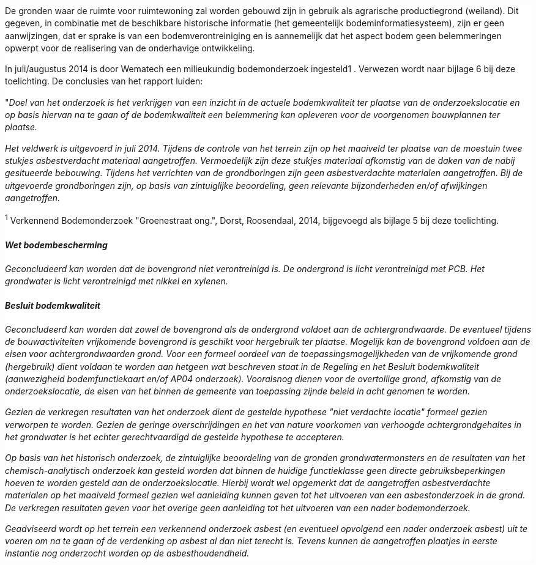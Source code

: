 De gronden waar de ruimte voor ruimtewoning zal worden gebouwd zijn in gebruik als agrarische productiegrond (weiland). Dit gegeven, in combinatie met de beschikbare historische informatie (het gemeentelijk bodeminformatiesysteem), zijn er geen aanwijzingen, dat er sprake is van een bodemverontreiniging en is aannemelijk dat het aspect bodem geen belemmeringen opwerpt voor de realisering van de onderhavige ontwikkeling.

 In juli/augustus 2014 is door Wematech een milieukundig bodemonderzoek ingesteld1 . Verwezen wordt naar bijlage 6 bij deze toelichting. De conclusies van het rapport luiden:

"*Doel van het onderzoek is het verkrijgen van een inzicht in de actuele bodemkwaliteit ter plaatse van de onderzoekslocatie en op basis hiervan na te gaan of de bodemkwaliteit een belemmering kan opleveren voor de voorgenomen bouwplannen ter plaatse.* 

*Het veldwerk is uitgevoerd in juli 2014. Tijdens de controle van het terrein zijn op het maaiveld ter plaatse van de moestuin twee stukjes asbestverdacht materiaal aangetroffen. Vermoedelijk zijn deze stukjes materiaal afkomstig van de daken van de nabij gesitueerde bebouwing. Tijdens het verrichten van de grondboringen zijn geen asbestverdachte materialen aangetroffen. Bij de uitgevoerde grondboringen zijn, op basis van zintuiglijke beoordeling, geen relevante bijzonderheden en/of afwijkingen aangetroffen.* 

<sup>1</sup> Verkennend Bodemonderzoek "Groenestraat ong.", Dorst, Roosendaal, 2014, bijgevoegd als bijlage 5 bij deze toelichting.

#### *Wet bodembescherming*

*Geconcludeerd kan worden dat de bovengrond niet verontreinigd is. De ondergrond is licht verontreinigd met PCB. Het grondwater is licht verontreinigd met nikkel en xylenen.* 

#### *Besluit bodemkwaliteit*

*Geconcludeerd kan worden dat zowel de bovengrond als de ondergrond voldoet aan de achtergrondwaarde. De eventueel tijdens de bouwactiviteiten vrijkomende bovengrond is geschikt voor hergebruik ter plaatse. Mogelijk kan de bovengrond voldoen aan de eisen voor achtergrondwaarden grond. Voor een formeel oordeel van de toepassingsmogelijkheden van de vrijkomende grond (hergebruik) dient voldaan te worden aan hetgeen wat beschreven staat in de Regeling en het Besluit bodemkwaliteit (aanwezigheid bodemfunctiekaart en/of AP04 onderzoek). Vooralsnog dienen voor de overtollige grond, afkomstig van de onderzoekslocatie, de eisen van het binnen de gemeente van toepassing zijnde beleid in acht genomen te worden.* 

*Gezien de verkregen resultaten van het onderzoek dient de gestelde hypothese "niet verdachte locatie" formeel gezien verworpen te worden. Gezien de geringe overschrijdingen en het van nature voorkomen van verhoogde achtergrondgehaltes in het grondwater is het echter gerechtvaardigd de gestelde hypothese te accepteren.* 

*Op basis van het historisch onderzoek, de zintuiglijke beoordeling van de gronden grondwatermonsters en de resultaten van het chemisch-analytisch onderzoek kan gesteld worden dat binnen de huidige functieklasse geen directe gebruiksbeperkingen hoeven te worden gesteld aan de onderzoekslocatie. Hierbij wordt wel opgemerkt dat de aangetroffen asbestverdachte materialen op het maaiveld formeel gezien wel aanleiding kunnen geven tot het uitvoeren van een asbestonderzoek in de grond. De verkregen resultaten geven voor het overige geen aanleiding tot het uitvoeren van een nader bodemonderzoek.* 

*Geadviseerd wordt op het terrein een verkennend onderzoek asbest (en eventueel opvolgend een nader onderzoek asbest) uit te voeren om na te gaan of de verdenking op asbest al dan niet terecht is. Tevens kunnen de aangetroffen plaatjes in eerste instantie nog onderzocht worden op de asbesthoudendheid.* 
